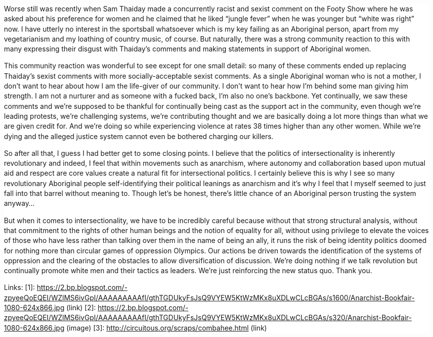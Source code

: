 
Worse still was recently when Sam Thaiday made a concurrently racist and sexist 
comment on the Footy Show where he was asked about his preference for women and 
he claimed that he liked “jungle fever” when he was younger but “white was 
right” now. I have utterly no interest in the sportsball whatsoever which is my 
key failing as an Aboriginal person, apart from my vegetarianism and my loathing
of country music, of course. But naturally, there was a strong community 
reaction to this with many expressing their disgust with Thaiday’s comments and 
making statements in support of Aboriginal women.
 
 
This community reaction was wonderful to see except for one small detail: so 
many of these comments ended up replacing Thaiday’s sexist comments with more 
socially-acceptable sexist comments. As a single Aboriginal woman who is not a 
mother, I don’t want to hear about how I am the life-giver of our community. I 
don’t want to hear how I’m behind some man giving him strength. I am not a 
nurturer and as someone with a fucked back, I’m also no one’s backbone. Yet 
continually, we saw these comments and we’re supposed to be thankful for 
continually being cast as the support act in the community, even though we’re 
leading protests, we’re challenging systems, we’re contributing thought and we 
are basically doing a lot more things than what we are given credit for. And 
we’re doing so while experiencing violence at rates 38 times higher than any 
other women. While we’re dying and the alleged justice system cannot even be 
bothered charging our killers. 
 
 
So after all that, I guess I had better get to some closing points. I believe 
that the politics of intersectionality is inherently revolutionary and indeed, I
feel that within movements such as anarchism, where autonomy and collaboration 
based upon mutual aid and respect are core values create a natural fit for 
intersectional politics. I certainly believe this is why I see so many 
revolutionary Aboriginal people self-identifying their political leanings as 
anarchism and it’s why I feel that I myself seemed to just fall into that barrel
without meaning to. Though let’s be honest, there’s little chance of an 
Aboriginal person trusting the system anyway…
 
 
But when it comes to intersectionality, we have to be incredibly careful because
without that strong structural analysis, without that commitment to the rights 
of other human beings and the notion of equality for all, without using 
privilege to elevate the voices of those who have less rather than talking over 
them in the name of being an ally, it runs the risk of being identity politics 
doomed for nothing more than circular games of oppression Olympics. Our actions 
be driven towards the identification of the systems of oppression and the 
clearing of the obstacles to allow diversification of discussion. We’re doing 
nothing if we talk revolution but continually promote white men and their 
tactics as leaders. We’re just reinforcing the new status quo. Thank you. 
 
Links: 
[1]: https://2.bp.blogspot.com/-zpyeeQoEQEI/WZlMS6ivGpI/AAAAAAAAAfI/gthTGDUkyFsJsQ9VYEW5KtWzMKx8uXDLwCLcBGAs/s1600/Anarchist-Bookfair-1080-624x866.jpg (link)
[2]: https://2.bp.blogspot.com/-zpyeeQoEQEI/WZlMS6ivGpI/AAAAAAAAAfI/gthTGDUkyFsJsQ9VYEW5KtWzMKx8uXDLwCLcBGAs/s320/Anarchist-Bookfair-1080-624x866.jpg (image)
[3]: http://circuitous.org/scraps/combahee.html (link)

